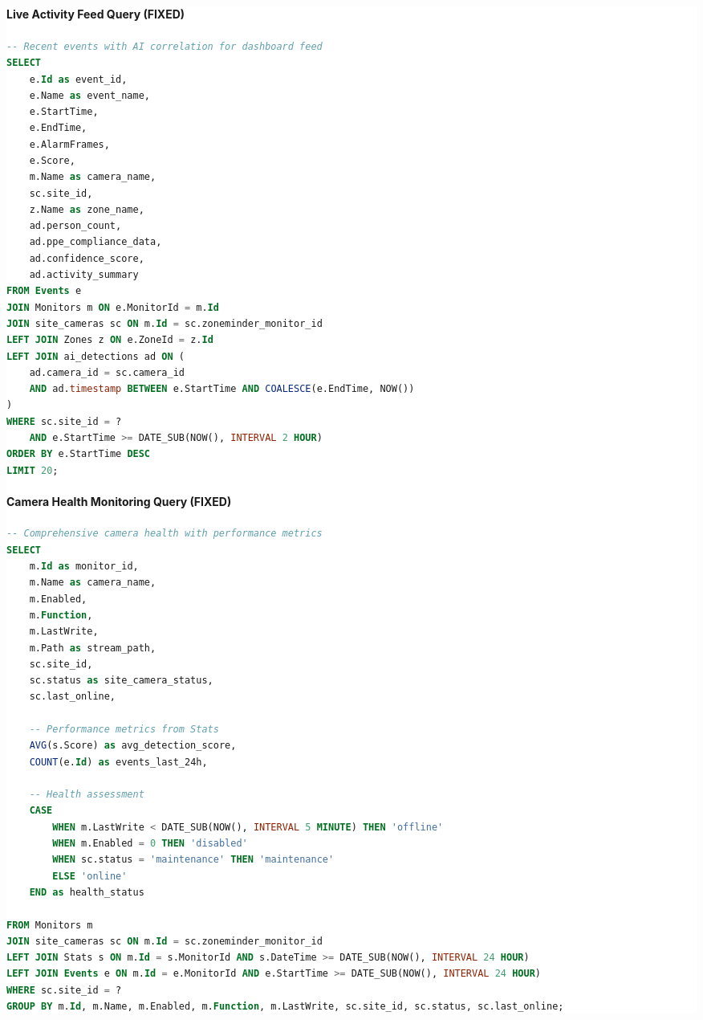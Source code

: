 #### **Live Activity Feed Query (FIXED)**
```sql
-- Recent events with AI correlation for dashboard feed
SELECT 
    e.Id as event_id,
    e.Name as event_name,
    e.StartTime,
    e.EndTime,
    e.AlarmFrames,
    e.Score,
    m.Name as camera_name,
    sc.site_id,
    z.Name as zone_name,
    ad.person_count,
    ad.ppe_compliance_data,
    ad.confidence_score,
    ad.activity_summary
FROM Events e
JOIN Monitors m ON e.MonitorId = m.Id
JOIN site_cameras sc ON m.Id = sc.zoneminder_monitor_id
LEFT JOIN Zones z ON e.ZoneId = z.Id
LEFT JOIN ai_detections ad ON (
    ad.camera_id = sc.camera_id 
    AND ad.timestamp BETWEEN e.StartTime AND COALESCE(e.EndTime, NOW())
)
WHERE sc.site_id = ?
    AND e.StartTime >= DATE_SUB(NOW(), INTERVAL 2 HOUR)
ORDER BY e.StartTime DESC
LIMIT 20;
```

#### **Camera Health Monitoring Query (FIXED)**
```sql
-- Comprehensive camera health with performance metrics
SELECT 
    m.Id as monitor_id,
    m.Name as camera_name,
    m.Enabled,
    m.Function,
    m.LastWrite,
    m.Path as stream_path,
    sc.site_id,
    sc.status as site_camera_status,
    sc.last_online,
    
    -- Performance metrics from Stats
    AVG(s.Score) as avg_detection_score,
    COUNT(e.Id) as events_last_24h,
    
    -- Health assessment
    CASE 
        WHEN m.LastWrite < DATE_SUB(NOW(), INTERVAL 5 MINUTE) THEN 'offline'
        WHEN m.Enabled = 0 THEN 'disabled'
        WHEN sc.status = 'maintenance' THEN 'maintenance'
        ELSE 'online'
    END as health_status
    
FROM Monitors m
JOIN site_cameras sc ON m.Id = sc.zoneminder_monitor_id
LEFT JOIN Stats s ON m.Id = s.MonitorId AND s.DateTime >= DATE_SUB(NOW(), INTERVAL 24 HOUR)
LEFT JOIN Events e ON m.Id = e.MonitorId AND e.StartTime >= DATE_SUB(NOW(), INTERVAL 24 HOUR)
WHERE sc.site_id = ?
GROUP BY m.Id, m.Name, m.Enabled, m.Function, m.LastWrite, sc.site_id, sc.status, sc.last_online;
```